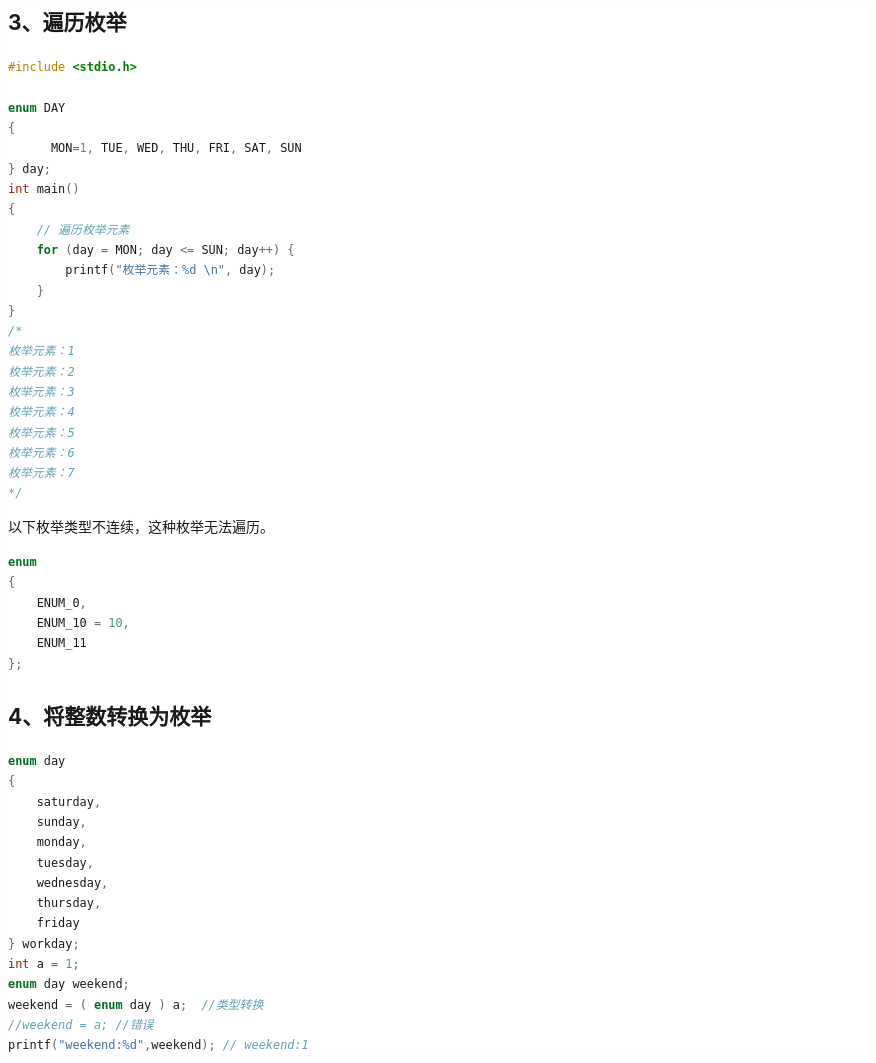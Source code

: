 ```c
```

## 3、遍历枚举

```c
#include <stdio.h>
 
enum DAY
{
      MON=1, TUE, WED, THU, FRI, SAT, SUN
} day;
int main()
{
    // 遍历枚举元素
    for (day = MON; day <= SUN; day++) {
        printf("枚举元素：%d \n", day);
    }
}
/*
枚举元素：1 
枚举元素：2 
枚举元素：3 
枚举元素：4 
枚举元素：5 
枚举元素：6 
枚举元素：7
*/
```

以下枚举类型不连续，这种枚举无法遍历。

```c
enum
{
    ENUM_0,
    ENUM_10 = 10,
    ENUM_11
};
```

## 4、将整数转换为枚举

```c
enum day
{
    saturday,
    sunday,
    monday,
    tuesday,
    wednesday,
    thursday,
    friday
} workday;
int a = 1;
enum day weekend;
weekend = ( enum day ) a;  //类型转换
//weekend = a; //错误
printf("weekend:%d",weekend); // weekend:1
```
